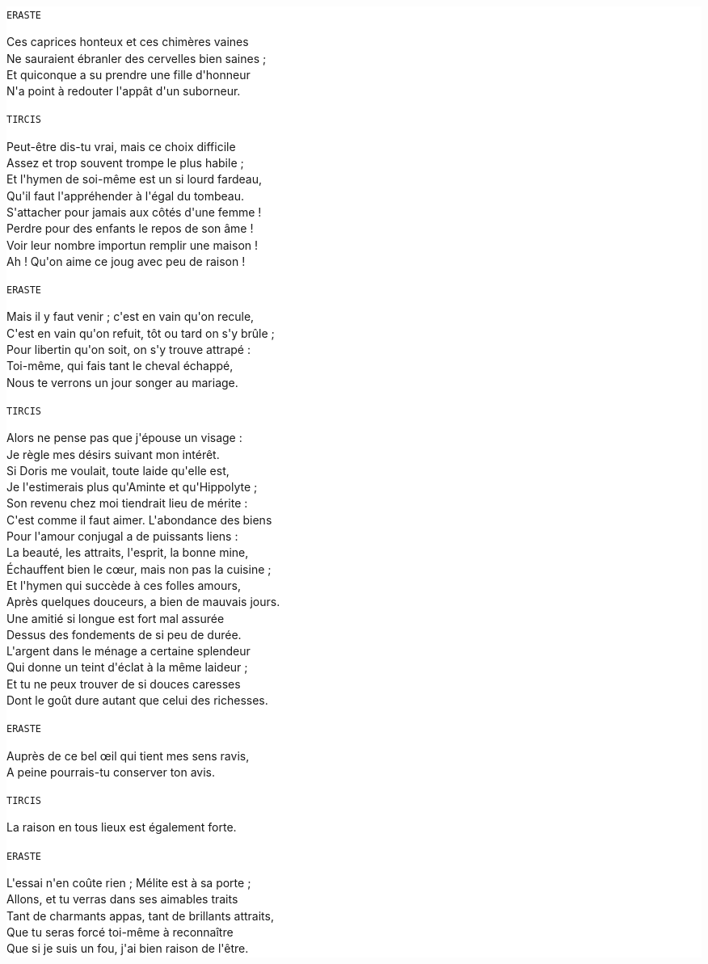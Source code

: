     ERASTE
Ces caprices honteux et ces chimères vaines  
Ne sauraient ébranler des cervelles bien saines ;  
Et quiconque a su prendre une fille d'honneur  
N'a point à redouter l'appât d'un suborneur.  

    TIRCIS
Peut-être dis-tu vrai, mais ce choix difficile  
Assez et trop souvent trompe le plus habile ;  
Et l'hymen de soi-même est un si lourd fardeau,  
Qu'il faut l'appréhender à l'égal du tombeau.  
S'attacher pour jamais aux côtés d'une femme !  
Perdre pour des enfants le repos de son âme !  
Voir leur nombre importun remplir une maison !  
Ah ! Qu'on aime ce joug avec peu de raison !  

    ERASTE
Mais il y faut venir ; c'est en vain qu'on recule,  
C'est en vain qu'on refuit, tôt ou tard on s'y brûle ;  
Pour libertin qu'on soit, on s'y trouve attrapé :  
Toi-même, qui fais tant le cheval échappé,  
Nous te verrons un jour songer au mariage.  

    TIRCIS
Alors ne pense pas que j'épouse un visage :  
Je règle mes désirs suivant mon intérêt.  
Si Doris me voulait, toute laide qu'elle est,  
Je l'estimerais plus qu'Aminte et qu'Hippolyte ;  
Son revenu chez moi tiendrait lieu de mérite :  
C'est comme il faut aimer. L'abondance des biens  
Pour l'amour conjugal a de puissants liens :  
La beauté, les attraits, l'esprit, la bonne mine,  
Échauffent bien le cœur, mais non pas la cuisine ;  
Et l'hymen qui succède à ces folles amours,  
Après quelques douceurs, a bien de mauvais jours.  
Une amitié si longue est fort mal assurée  
Dessus des fondements de si peu de durée.  
L'argent dans le ménage a certaine splendeur  
Qui donne un teint d'éclat à la même laideur ;  
Et tu ne peux trouver de si douces caresses  
Dont le goût dure autant que celui des richesses.  

    ERASTE
Auprès de ce bel œil qui tient mes sens ravis,  
A peine pourrais-tu conserver ton avis.  

    TIRCIS
La raison en tous lieux est également forte.  

    ERASTE
L'essai n'en coûte rien ; Mélite est à sa porte ;  
Allons, et tu verras dans ses aimables traits  
Tant de charmants appas, tant de brillants attraits,  
Que tu seras forcé toi-même à reconnaître  
Que si je suis un fou, j'ai bien raison de l'être.  
